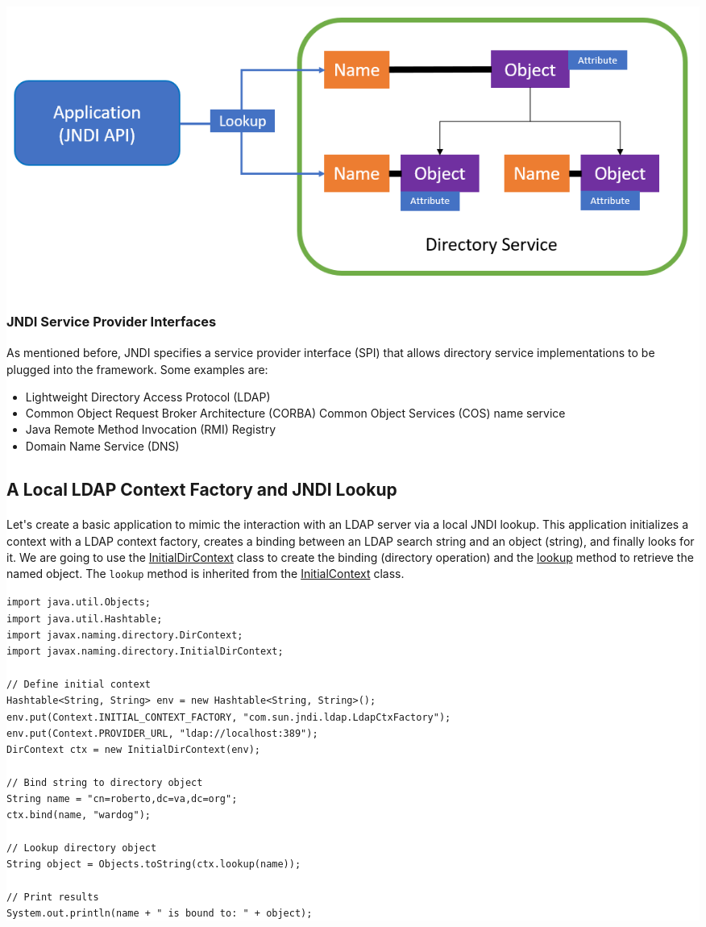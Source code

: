 ![](../resources/images/log4j-jndi-directory-service.png)

### JNDI Service Provider Interfaces

As mentioned before, JNDI specifies a service provider interface (SPI) that allows directory service implementations to be plugged into the framework. Some examples are:

* Lightweight Directory Access Protocol (LDAP)
* Common Object Request Broker Architecture (CORBA) Common Object Services (COS) name service
* Java Remote Method Invocation (RMI) Registry
* Domain Name Service (DNS)

## A Local LDAP Context Factory and JNDI Lookup

Let's create a basic application to mimic the interaction with an LDAP server via a local JNDI lookup. This application initializes a context with a LDAP context factory, creates a binding between an LDAP search string and an object (string), and finally looks for it. We are going to use the [InitialDirContext](https://docs.oracle.com/javase/7/docs/api/javax/naming/directory/InitialDirContext.html) class to create the binding (directory operation) and the [lookup](https://docs.oracle.com/javase/7/docs/api/javax/naming/InitialContext.html#lookup(javax.naming.Name)) method to retrieve the named object. The `lookup` method is inherited from the [InitialContext](https://docs.oracle.com/javase/7/docs/api/javax/naming/InitialContext.html) class.

```
import java.util.Objects;
import java.util.Hashtable;
import javax.naming.directory.DirContext;
import javax.naming.directory.InitialDirContext;

// Define initial context
Hashtable<String, String> env = new Hashtable<String, String>();
env.put(Context.INITIAL_CONTEXT_FACTORY, "com.sun.jndi.ldap.LdapCtxFactory");
env.put(Context.PROVIDER_URL, "ldap://localhost:389");
DirContext ctx = new InitialDirContext(env);

// Bind string to directory object
String name = "cn=roberto,dc=va,dc=org";
ctx.bind(name, "wardog");

// Lookup directory object
String object = Objects.toString(ctx.lookup(name));

// Print results
System.out.println(name + " is bound to: " + object);
```
